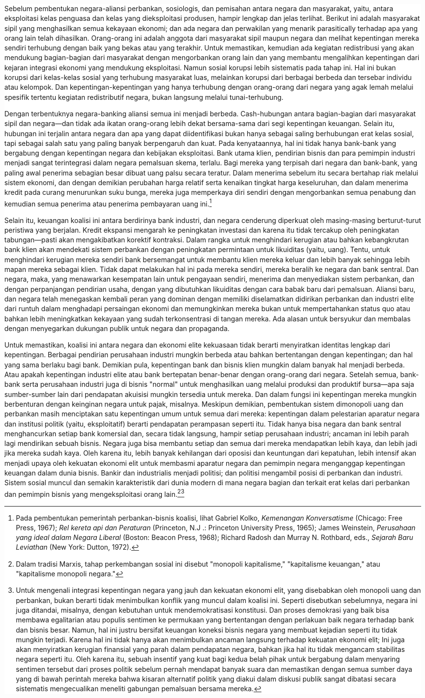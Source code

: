 Sebelum pembentukan negara-aliansi perbankan, sosiologis, dan pemisahan antara negara dan masyarakat, yaitu, antara eksploitasi kelas penguasa dan kelas yang dieksploitasi produsen, hampir lengkap dan jelas terlihat. Berikut ini adalah masyarakat sipil yang menghasilkan semua kekayaan ekonomi; dan ada negara dan perwakilan yang menarik parasitically terhadap apa yang orang lain telah dihasilkan. Orang-orang ini adalah anggota dari masyarakat sipil maupun negara dan melihat kepentingan mereka sendiri terhubung dengan baik yang bekas atau yang terakhir. Untuk memastikan, kemudian ada kegiatan redistribusi yang akan mendukung bagian-bagian dari masyarakat dengan mengorbankan orang lain dan yang membantu mengalihkan kepentingan dari kejaran integrasi ekonomi yang mendukung eksploitasi. Namun sosial korupsi lebih sistematis pada tahap ini. Hal ini bukan korupsi dari kelas-kelas sosial yang terhubung masyarakat luas, melainkan korupsi dari berbagai berbeda dan tersebar individu atau kelompok. Dan kepentingan-kepentingan yang hanya terhubung dengan orang-orang dari negara yang agak lemah melalui spesifik tertentu kegiatan redistributif negara, bukan langsung melalui tunai-terhubung.

Dengan terbentuknya negara-banking aliansi semua ini menjadi berbeda. Cash-hubungan antara bagian-bagian dari masyarakat sipil dan negara—dan tidak ada ikatan orang-orang lebih dekat bersama-sama dari segi kepentingan keuangan. Selain itu, hubungan ini terjalin antara negara dan apa yang dapat diidentifikasi bukan hanya sebagai saling berhubungan erat kelas sosial, tapi sebagai salah satu yang paling banyak berpengaruh dan kuat. Pada kenyataannya, hal ini tidak hanya bank-bank yang bergabung dengan kepentingan negara dan kebijakan eksploitasi. Bank utama klien, pendirian bisnis dan para pemimpin industri menjadi sangat terintegrasi dalam negara pemalsuan skema, terlalu. Bagi mereka yang terpisah dari negara dan bank-bank, yang paling awal penerima sebagian besar dibuat uang palsu secara teratur. Dalam menerima sebelum itu secara bertahap riak melalui sistem ekonomi, dan dengan demikian perubahan harga relatif serta kenaikan tingkat harga keseluruhan, dan dalam menerima kredit pada curang menurunkan suku bunga, mereka juga memperkaya diri sendiri dengan mengorbankan semua penabung dan kemudian semua penerima atau penerima pembayaran uang ini.[^17]

Selain itu, keuangan koalisi ini antara berdirinya bank industri, dan negara cenderung diperkuat oleh masing-masing berturut-turut peristiwa yang berjalan. Kredit ekspansi mengarah ke peningkatan investasi dan karena itu tidak tercakup oleh peningkatan tabungan—pasti akan mengakibatkan korektif kontraksi. Dalam rangka untuk menghindari kerugian atau bahkan kebangkrutan bank klien akan mendekati sistem perbankan dengan peningkatan permintaan untuk likuiditas (yaitu, uang). Tentu, untuk menghindari kerugian mereka sendiri bank bersemangat untuk membantu klien mereka keluar dan lebih banyak sehingga lebih mapan mereka sebagai klien. Tidak dapat melakukan hal ini pada mereka sendiri, mereka beralih ke negara dan bank sentral. Dan negara, maka, yang menawarkan kesempatan lain untuk pengayaan sendiri, menerima dan menyediakan sistem perbankan, dan dengan perpanjangan pendirian usaha, dengan yang dibutuhkan likuiditas dengan cara babak baru dari pemalsuan. Aliansi baru, dan negara telah menegaskan kembali peran yang dominan dengan memiliki diselamatkan didirikan perbankan dan industri elite dari runtuh dalam menghadapi persaingan ekonomi dan memungkinkan mereka bukan untuk mempertahankan status quo atau bahkan lebih meningkatkan kekayaan yang sudah terkonsentrasi di tangan mereka. Ada alasan untuk bersyukur dan membalas dengan menyegarkan dukungan publik untuk negara dan propaganda.

Untuk memastikan, koalisi ini antara negara dan ekonomi elite kekuasaan tidak berarti menyiratkan identitas lengkap dari kepentingan. Berbagai pendirian perusahaan industri mungkin berbeda atau bahkan bertentangan dengan kepentingan; dan hal yang sama berlaku bagi bank. Demikian pula, kepentingan bank dan bisnis klien mungkin dalam banyak hal menjadi berbeda. Atau apakah kepentingan industri elite atau bank bertepatan benar-benar dengan orang-orang dari negara. Setelah semua, bank-bank serta perusahaan industri juga di bisnis "normal" untuk menghasilkan uang melalui produksi dan produktif bursa—apa saja sumber-sumber lain dari pendapatan akuisisi mungkin tersedia untuk mereka. Dan dalam fungsi ini kepentingan mereka mungkin berbenturan dengan keinginan negara untuk pajak, misalnya. Meskipun demikian, pembentukan sistem dimonopoli uang dan perbankan masih menciptakan satu kepentingan umum untuk semua dari mereka: kepentingan dalam pelestarian aparatur negara dan institusi politik (yaitu, eksploitatif) berarti pendapatan perampasan seperti itu. Tidak hanya bisa negara dan bank sentral menghancurkan setiap bank komersial dan, secara tidak langsung, hampir setiap perusahaan industri; ancaman ini lebih parah lagi mendirikan sebuah bisnis. Negara juga bisa membantu setiap dan semua dari mereka mendapatkan lebih kaya, dan lebih jadi jika mereka sudah kaya. Oleh karena itu, lebih banyak kehilangan dari oposisi dan keuntungan dari kepatuhan, lebih intensif akan menjadi upaya oleh kekuatan ekonomi elit untuk membasmi aparatur negara dan pemimpin negara menganggap kepentingan keuangan dalam dunia bisnis. Bankir dan industrialis menjadi politisi; dan politisi mengambil posisi di perbankan dan industri. Sistem sosial muncul dan semakin karakteristik dari dunia modern di mana negara bagian dan terkait erat kelas dari perbankan dan pemimpin bisnis yang mengeksploitasi orang lain.[^18][^19]


[^9]: Bertentangan dengan klaim sekolah pilihan publik, negara bagian dan perusahaan swasta pada dasarnya tidak melakukan jenis usaha yang sama, namun terlibat dalam jenis operasi yang berbeda secara kategoris. Kedua jenis institusi tersebut merupakan hasil dari berbagai kepentingan antagonistik. Minat "politik" terhadap eksploitasi dan pengambilalihan yang mendasari pembentukan negara jelas membutuhkan dan mengandaikan adanya kekayaan, dan karenanya merupakan kepentingan "ekonomi" setidaknya satu orang dalam menghasilkan kekayaan semacam itu di tempat pertama (sementara yang sebaliknya tidak benar ). Tapi pada saat bersamaan, kepentingan politik yang lebih menonjol dan sukses yang mana semakin merusak kepentingan ekonomi ini. Sekolah pilihan publik sempurna dalam menunjukkan bahwa setiap orang sebagai pegawai pemerintah tidak kurang dari pegawai sebuah perusahaan ekonomi yang biasanya lebih memilih pendapatan yang lebih tinggi ke pendapatan yang lebih rendah dan bahwa ketertarikan ini menjelaskan mengapa pemerintah diharapkan tidak memiliki kecenderungan untuk tumbuh dibandingkan dengan perusahaan lain.
[^10]:  Pada teori negara tersebut berikut, lihat Murray N. Rothbard, *For a New Liberty* (New York: Macmillan, 1978); *The Ethics of Liberty* (Atlantic Highlands: Humanities Press, 1982); Hans-Hermann Hoppe, *Eigentum, Anarchie und Staat* (Opladen: Westdeutscher Verlag, 1987); *A Theory of Socialism and Capitalism* (Boston: Kluwer, 1989); Anthony de Jasay, *The State* (Oxford: Blackwell, 1985).
[^5]: Contoh yang sangat menonjol untuk kesalahpahaman ini adalah F.A. Hayek, *Denasionalisasi Uang* (London: Institute of Economic Affairs, 1976); untuk sebuah kritik melihat Murray N. Rothbard, "Uang Denir dari Hayek," *Forum Libertarian* XV, nos. 5-6 (Agustus 1981-Januari 1982).
[^6]: Pada proses pemalsuan, lihat Rothbard, *Misteri Perbankan*, chap. IV; juga Elgin Groseclose, *Uang: Konflik Manusia* (Norman: University of Oklahoma Press, 1934), hal. 178 dan 273.
[^16]: Pada partisipasi antusias elite perbankan dalam penciptaan Sistem Federal Cadangan, lihat Rothbard, *Misteri Perbankan*, bab. XV, XVI.
[^17]: Pada pembentukan pemerintah perbankan-bisnis koalisi, lihat Gabriel Kolko, *Kemenangan Konversatisme* (Chicago: Free Press, 1967); *Rel kereta api dan Peraturan* (Princeton, N.J .: Princeton University Press, 1965); James Weinstein, *Perusahaan yang ideal dalam Negara Liberal* (Boston: Beacon Press, 1968); Richard Radosh dan Murray N. Rothbard, eds., *Sejarah Baru Leviathan* (New York: Dutton, 1972).
[^18]: Dalam tradisi Marxis, tahap perkembangan sosial ini disebut "monopoli kapitalisme," "kapitalisme keuangan," atau "kapitalisme monopoli negara."
[^19]: Untuk mengenali integrasi kepentingan negara yang jauh dan kekuatan ekonomi elit, yang disebabkan oleh monopoli uang dan perbankan, bukan berarti tidak menimbulkan konflik yang muncul dalam koalisi ini. Seperti disebutkan sebelumnya, negara ini juga ditandai, misalnya, dengan kebutuhan untuk mendemokratisasi konstitusi. Dan proses demokrasi yang baik bisa membawa egalitarian atau populis sentimen ke permukaan yang bertentangan dengan perlakuan baik negara terhadap bank dan bisnis besar. Namun, hal ini justru bersifat keuangan koneksi bisnis negara yang membuat kejadian seperti itu tidak mungkin terjadi. Karena hal ini tidak hanya akan menimbulkan ancaman langsung terhadap kekuatan ekonomi elit; Ini juga akan menyiratkan kerugian finansial yang parah dalam pendapatan negara, bahkan jika hal itu tidak mengancam stabilitas negara seperti itu. Oleh karena itu, sebuah insentif yang kuat bagi kedua belah pihak untuk bergabung dalam menyaring sentimen tersebut dari proses politik sebelum pernah mendapat banyak suara dan memastikan dengan semua sumber daya yang di bawah perintah mereka bahwa kisaran alternatif politik yang diakui dalam diskusi publik sangat dibatasi secara sistematis mengecualikan meneliti gabungan pemalsuan bersama mereka.
[^20]: Pada hubungan intim antara negara dan perang, lihat pentingnya studi oleh Ekkehart Krippendorff, *Staat dan Krieg* (Frankfurt/M .: Suhrkamp, ​​1985); juga Charles Tilly, "Pembuatan Perang dan Pembuatan Negara sebagai Kejahatan Terorganisir," dalam Peter Evans, dkk. eds., *Membawa Kembali Negara Bagian* (Cambridge: Cambridge University Press, 1985); Robert Higgs, * Krisis dan Leviathan * (New York: Universitas Oxford Press, 1987).
[^21]: Istilah "liberal" di sini dan berikut ini digunakan dalam pengertian tradisional Eropa dan bukan pada pengertian AS saat ini sebagai sinonim untuk "sosialis" atau "demokratik sosial".
[^22]: Contoh yang sangat karakteristik dari hubungan antara kebijakan deregulasi internal dan peningkatan agresivitas eksternal diberikan oleh pemerintah Reagan.
[^23]: Berikut ini lihat juga Hans-Hermann Hoppe, "Ekonomi dan Sosiologi Perpajakan," di * Journal des Economistes et des Etudes Humaines * 1, no. 2 (tahun 1990); supra chap 2.
[^24]: Mengenai pentingnya "politik anarki" untuk asal mula kapitalisme, lihat Jean Baechler, * Asal Usul Kapitalisme * (New York: St. Martin's, 1976), chap. 7.
[^25]: Pada imperialisme Inggris, lihat Lance E. Davis dan Robert A. Huttenback, *Mammon dan Pursuit of Empire: Ekonomi Politik Imperialisme Inggris 1860-1912* (Cambridge: Cambridge University Press, 1986).
[^26]: Lihat ini dan berikut E. Krippendorff, * Staat dan Krieg *, hal. 97-116.
[^27]: Lihat tabel di Ekkehart Krippendorff, *Strategi Amerika* (Frankfurt / M Suhrkamp,1970), hlm. 43ff.
[^28]: Pada kebijakan luar negeri AS abad ke-20, lihat Leonard P. Liggio, "Kebijakan Luar Negeri Amerika dan Manajemen Keamanan Nasional" di Radosh and Rothbard, *Sejarah Baru Lewiathan*; Rothbard, *Untuk Liberty yang Baru,* chap. 14.*For a New Liberty,* chap. 14.
[^29]: Lihat di Rothbard ini, *Misteri Perbankan*, hlm 230-47; pada peran Morgans dalam mendorong pemerintahan Wilson ke dalam perang, khususnya lihat Charles Tansill, *America Pergi Berperang* (Boston: Little, Brown, 1938), bab. II-IV.
[^30]: On the purchasing power parity theory, see Mises, *Human Action,* pp. 452–58; Rothbard, *Man, Economy, and State,* pp. 715–22.
[^31]: On Gresham’s law see Mises, *Theory of Money and Credit*, pp. 75, 77; *Human Action*, pp. 78l–83; Rothbard, *Power and Market*, pp. 29–31.
[^32]: On the dollar standard established with the Bretton Woods system, see Henry Hazlitt, *From Bretton Woods to World Inflation* (Chicago: Regnery, 1984).
[^33]: Since 1971, at which time the gold standard was finally suspended, more money has been created than had previously been accumulated by all nations of the world since the beginning of time.
[^34]: On the imperialist nature of these institutions, see also Gabriel Kolko, *The Politics of War, the World and United States Foreign Policy 1943–1945* (New York: Random House, 1968), pp. 242–340.
[^35]: See Paul A. Baran, *Political Economy of Growth* (New York: Monthly Review Press, 1957), chaps. V–VI.
[^36]: See Hazlitt, From Bretton Woods to World Inflation.
[^37]: A sample of prominent U.S. members of the Trilateral Commission includes David M. Abshire, counselor to the President; Frank C. Carlucci, national security advisor; J.C. Whitehead, Deputy Secretary of State; Alan Greenspan, Chairman of the Federal Reserve System; Winston Lord, Ambassador to China; George Bush, President; Paul A. Volcker, former Chairman of the Federal Reserve System; Alexander Haig, former Secretary of State; Jean Kirkpatrick, former Ambassador to the U.N.; David A. Stockman, former head of OMB; Caspar Weinberger, former Secretary of Defense; W. Michael Blumenthal, former Secretary of the Treasury; Zbigniew Brzezinski, former national security advisor; Harold Brown, former Secretary of Defense; James E. (Jimmy) Carter, former President; Richard N. Cooper, former Undersecretary of State for Economic and Monetary Affairs; Walter Mondale, former Vice President; Anthony M. Solomon, former Undersecretary of the Treasury for Monetary Affairs; Cyrus Vance, former Secretary of State; Andrew Young, former Ambassador to the U.N.; Lane E. Kirkland, head of AFL-CIO: Flora Lewis, *New York Times*; Thomas Johnson, *Los Angeles Times*; George Will, ABC television and *Newsweek*.
[^38]: See on this also Jeffrey Tucker, “The Contributions of Menger and Mises to the Foundations of Austrian Monetary Theory Together With One Modern Application,” (manuscript 1988), presented at the 13th annual conference of The Association for Private Enterprise Education, Cleveland, Ohio; and Ron Paul, “The Coming World Monetary Order,” A Special Report from the *Ron Paul Investment Letter* (1988). Prominent Europeans explicitly supporting the idea of a European Central Bank, the ECU, and finally a one-world currency include: G. Agnelli, Chairman of FIAT, TC; J. Deflassieux, Chairman of the BIS, TC; G. FitzGerald, former Prime Minister of Ireland, TC; L. Solana, President of Compania Telefonica Nacional de Espana, TC; G. Thorn, President of the European Community and former Prime Minister of Luxembourg, TC; N. Thygesen, Professor of Economics, Copenhagen University, TC; U. Agnelli, Vice President of FIAT; E. Balladour, Financial Minister of France; N. Brady, Dillon Read Investments; J. Callaghan, former Prime Minister of Britain; K. Carstens, former President of West Germany; P. Coffey, Professor of Economics University of Amsterdam; E. Davignon, former European Commissioner; J. Delors, former President of the European Community; W. Dusenberg, President of BIS; L. Fabius, former Prime Minister of France; J.R. Fourtou, President of Rhone-Poulence; R. d. La Jemere, former Governor of the Banque de France; V. Giscard d’Estaing, former President of France; Ch. Goodhart, Professor of Banking, London School of Economics; P. Guimbretiere, Director of the European Community’s ECU project; W. Guth, President of the Deutsche Bank; E. Heath, former British Prime Minister; M. Kohnstamm, former President of European University Institute, Florence; N. Lawson, British Chancellor of the Exchequer; L.M. Leveque, President of Credit Lyonnais; L. Lucchini, President of Confindustria Italy; F. Maude, British Minister for Corporate and Consumer Affairs; P. Mentre, Chairman of Credit National, France; H.L. Merkle, Chairman of Bosch Gmbh, West Germany; F. Mitterand, President of France; J. Monet, founder of the European Community; P.X. Ortoli, President of Total Oil and former Commissioner of the European Community; D. Rambure, Credit Lyonnais; H. Schmidt, former Chancellor of West Germany and Editor of die *ZEIT*; P. Sheehy, Chairman of BAT Industries; J. Solvay, Chairman of Solvay, Belgium; H.J. Vogel, Chairman of the German Social Democratic Party; J. Zijlstra, former President of the Nederlandse Bank.
[^39]: Jeffrey Tucker of the Ludwig von Mises Institute had an important influence on my understanding of the dynamics of the international monetary system—through frequent discussions as well as through granting me access to his own related research. Needless to say, all shortcomings are entirely my own.